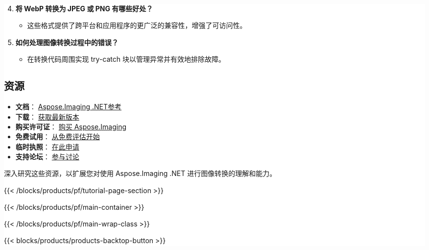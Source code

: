 4. **将 WebP 转换为 JPEG 或 PNG 有哪些好处？**
   - 这些格式提供了跨平台和应用程序的更广泛的兼容性，增强了可访问性。

5. **如何处理图像转换过程中的错误？**
   - 在转换代码周围实现 try-catch 块以管理异常并有效地排除故障。

## 资源
- **文档**： [Aspose.Imaging .NET参考](https://reference.aspose.com/imaging/net/)
- **下载**： [获取最新版本](https://releases.aspose.com/imaging/net/)
- **购买许可证**： [购买 Aspose.Imaging](https://purchase.aspose.com/buy)
- **免费试用**： [从免费评估开始](https://releases.aspose.com/imaging/net/)
- **临时执照**： [在此申请](https://purchase.aspose.com/temporary-license/)
- **支持论坛**： [参与讨论](https://forum.aspose.com/c/imaging/10)

深入研究这些资源，以扩展您对使用 Aspose.Imaging .NET 进行图像转换的理解和能力。

{{< /blocks/products/pf/tutorial-page-section >}}

{{< /blocks/products/pf/main-container >}}

{{< /blocks/products/pf/main-wrap-class >}}

{{< blocks/products/products-backtop-button >}}